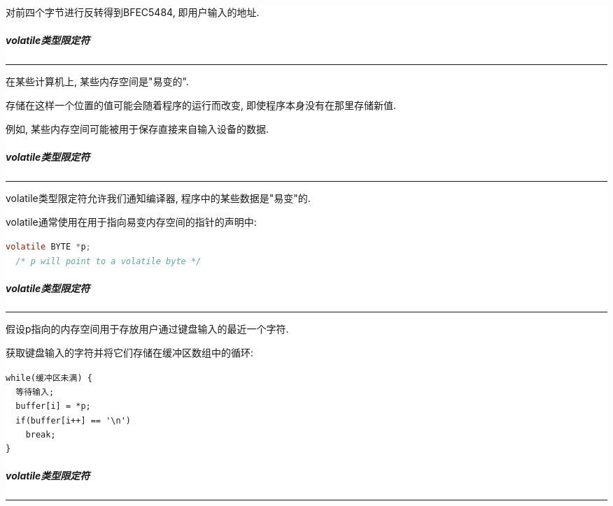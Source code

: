 ```{.line-numbers}
```

对前四个字节进行反转得到BFEC5484, 即用户输入的地址. 






##### volatile类型限定符

---

在某些计算机上, 某些内存空间是"易变的". 

存储在这样一个位置的值可能会随着程序的运行而改变, 即使程序本身没有在那里存储新值. 

例如, 某些内存空间可能被用于保存直接来自输入设备的数据. 






##### volatile类型限定符

---

volatile类型限定符允许我们通知编译器, 程序中的某些数据是"易变"的. 

volatile通常使用在用于指向易变内存空间的指针的声明中: 

```C
volatile BYTE *p;
  /* p will point to a volatile byte */
```






##### volatile类型限定符

---

假设p指向的内存空间用于存放用户通过键盘输入的最近一个字符. 

获取键盘输入的字符并将它们存储在缓冲区数组中的循环: 

```C{.line-numbers}
while(缓冲区未满) {
  等待输入;
  buffer[i] = *p;
  if(buffer[i++] == '\n') 
    break;
}
```






##### volatile类型限定符

---
